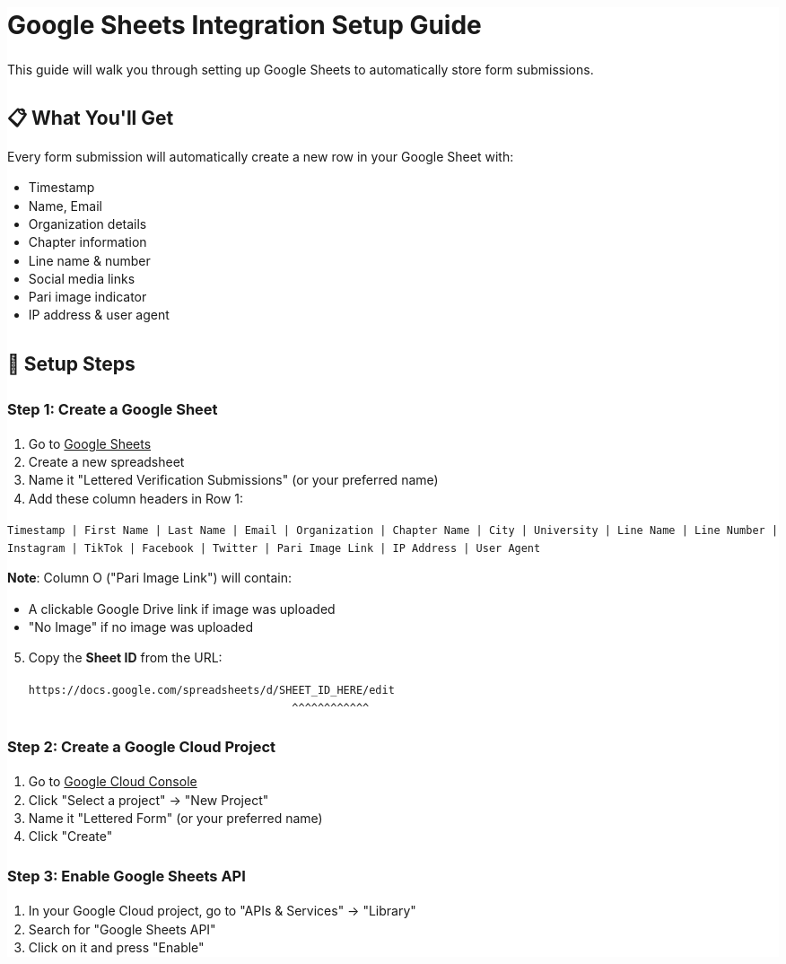 # Google Sheets Integration Setup Guide

This guide will walk you through setting up Google Sheets to automatically store form submissions.

## 📋 What You'll Get

Every form submission will automatically create a new row in your Google Sheet with:
- Timestamp
- Name, Email
- Organization details
- Chapter information
- Line name & number
- Social media links
- Pari image indicator
- IP address & user agent

## 🚀 Setup Steps

### Step 1: Create a Google Sheet

1. Go to [Google Sheets](https://sheets.google.com)
2. Create a new spreadsheet
3. Name it "Lettered Verification Submissions" (or your preferred name)
4. Add these column headers in Row 1:

```
Timestamp | First Name | Last Name | Email | Organization | Chapter Name | City | University | Line Name | Line Number | Instagram | TikTok | Facebook | Twitter | Pari Image Link | IP Address | User Agent
```

**Note**: Column O ("Pari Image Link") will contain:
- A clickable Google Drive link if image was uploaded
- "No Image" if no image was uploaded

5. Copy the **Sheet ID** from the URL:
   ```
   https://docs.google.com/spreadsheets/d/SHEET_ID_HERE/edit
                                            ^^^^^^^^^^^^
   ```

### Step 2: Create a Google Cloud Project

1. Go to [Google Cloud Console](https://console.cloud.google.com/)
2. Click "Select a project" → "New Project"
3. Name it "Lettered Form" (or your preferred name)
4. Click "Create"

### Step 3: Enable Google Sheets API

1. In your Google Cloud project, go to "APIs & Services" → "Library"
2. Search for "Google Sheets API"
3. Click on it and press "Enable"

